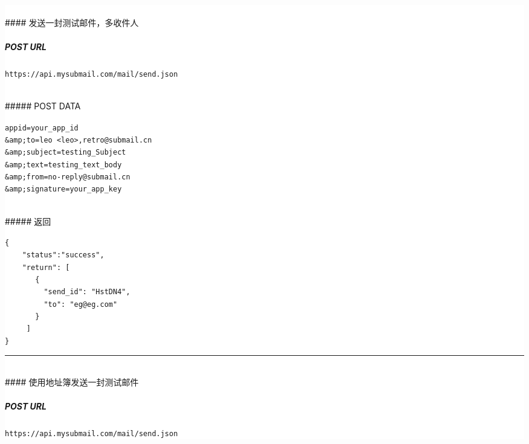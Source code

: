 
<br>
#### 发送一封测试邮件，多收件人

<br>


##### POST URL

```
https://api.mysubmail.com/mail/send.json
```


<br>
##### POST DATA


```
appid=your_app_id
&amp;to=leo <leo>,retro@submail.cn
&amp;subject=testing_Subject
&amp;text=testing_text_body
&amp;from=no-reply@submail.cn
&amp;signature=your_app_key
```

<br>
##### 返回


```
{
    "status":"success",
    "return": [
       {
         "send_id": "HstDN4",
         "to": "eg@eg.com"
       }
     ]
}
```

---



<br>
#### 使用地址簿发送一封测试邮件
<br>



##### POST URL

```
https://api.mysubmail.com/mail/send.json
```


